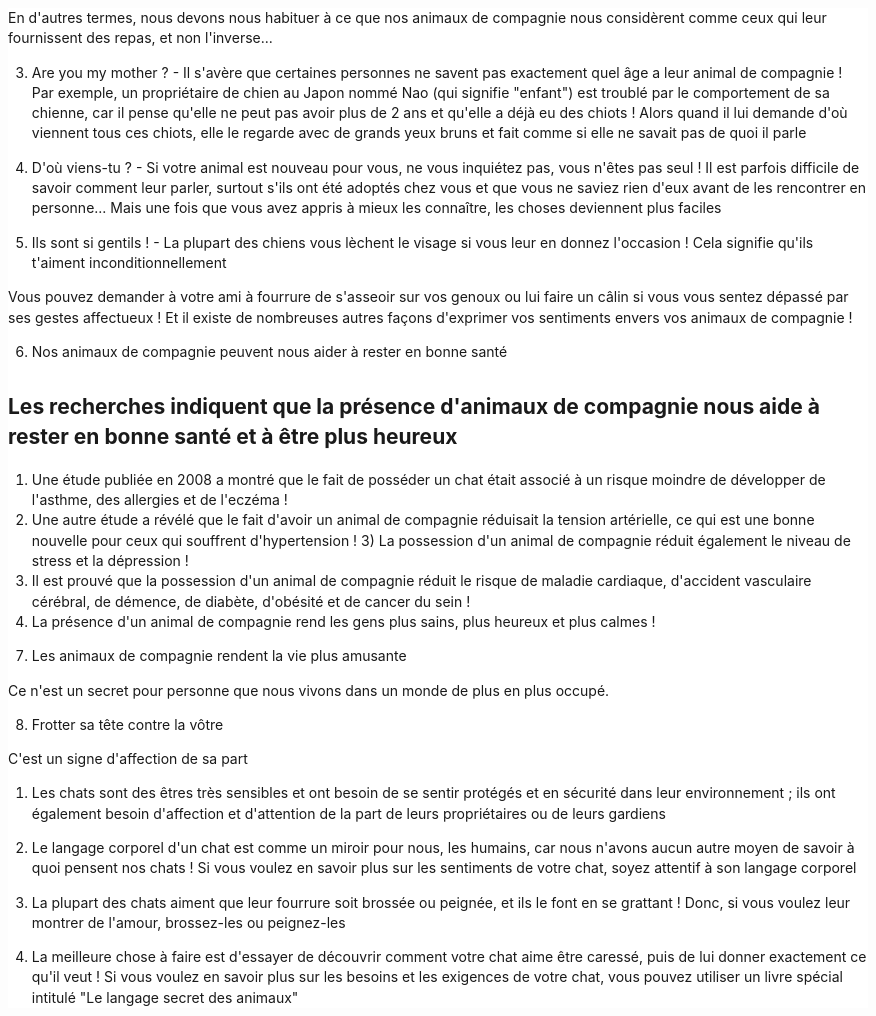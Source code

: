En d'autres termes, nous devons nous habituer à ce que nos animaux de compagnie nous considèrent comme ceux qui leur fournissent des repas, et non l'inverse...

3. Are you my mother ? - Il s'avère que certaines personnes ne savent pas exactement quel âge a leur animal de compagnie ! Par exemple, un propriétaire de chien au Japon nommé Nao (qui signifie "enfant") est troublé par le comportement de sa chienne, car il pense qu'elle ne peut pas avoir plus de 2 ans et qu'elle a déjà eu des chiots ! Alors quand il lui demande d'où viennent tous ces chiots, elle le regarde avec de grands yeux bruns et fait comme si elle ne savait pas de quoi il parle

4. D'où viens-tu ? - Si votre animal est nouveau pour vous, ne vous inquiétez pas, vous n'êtes pas seul ! Il est parfois difficile de savoir comment leur parler, surtout s'ils ont été adoptés chez vous et que vous ne saviez rien d'eux avant de les rencontrer en personne... Mais une fois que vous avez appris à mieux les connaître, les choses deviennent plus faciles

5. Ils sont si gentils ! - La plupart des chiens vous lèchent le visage si vous leur en donnez l'occasion ! Cela signifie qu'ils t'aiment inconditionnellement

Vous pouvez demander à votre ami à fourrure de s'asseoir sur vos genoux ou lui faire un câlin si vous vous sentez dépassé par ses gestes affectueux ! Et il existe de nombreuses autres façons d'exprimer vos sentiments envers vos animaux de compagnie !

6. Nos animaux de compagnie peuvent nous aider à rester en bonne santé

## Les recherches indiquent que la présence d'animaux de compagnie nous aide à rester en bonne santé et à être plus heureux

1) Une étude publiée en 2008 a montré que le fait de posséder un chat était associé à un risque moindre de développer de l'asthme, des allergies et de l'eczéma !
2) Une autre étude a révélé que le fait d'avoir un animal de compagnie réduisait la tension artérielle, ce qui est une bonne nouvelle pour ceux qui souffrent d'hypertension ! 3) La possession d'un animal de compagnie réduit également le niveau de stress et la dépression !
3) Il est prouvé que la possession d'un animal de compagnie réduit le risque de maladie cardiaque, d'accident vasculaire cérébral, de démence, de diabète, d'obésité et de cancer du sein !
4) La présence d'un animal de compagnie rend les gens plus sains, plus heureux et plus calmes !

7. Les animaux de compagnie rendent la vie plus amusante

Ce n'est un secret pour personne que nous vivons dans un monde de plus en plus occupé.

8. Frotter sa tête contre la vôtre

C'est un signe d'affection de sa part

1. Les chats sont des êtres très sensibles et ont besoin de se sentir protégés et en sécurité dans leur environnement ; ils ont également besoin d'affection et d'attention de la part de leurs propriétaires ou de leurs gardiens

2. Le langage corporel d'un chat est comme un miroir pour nous, les humains, car nous n'avons aucun autre moyen de savoir à quoi pensent nos chats ! Si vous voulez en savoir plus sur les sentiments de votre chat, soyez attentif à son langage corporel

3. La plupart des chats aiment que leur fourrure soit brossée ou peignée, et ils le font en se grattant ! Donc, si vous voulez leur montrer de l'amour, brossez-les ou peignez-les

4. La meilleure chose à faire est d'essayer de découvrir comment votre chat aime être caressé, puis de lui donner exactement ce qu'il veut ! Si vous voulez en savoir plus sur les besoins et les exigences de votre chat, vous pouvez utiliser un livre spécial intitulé "Le langage secret des animaux"
